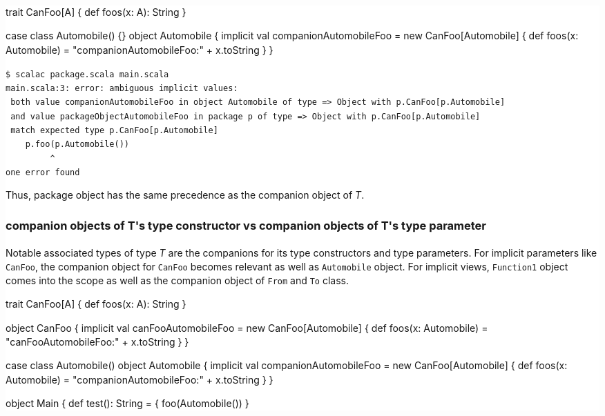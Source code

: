 trait CanFoo[A] {
  def foos(x: A): String
}

case class Automobile() {}
object Automobile {
  implicit val companionAutomobileFoo = new CanFoo[Automobile] {
    def foos(x: Automobile) = "companionAutomobileFoo:" + x.toString
  }
}
</scala>

    $ scalac package.scala main.scala 
    main.scala:3: error: ambiguous implicit values:
     both value companionAutomobileFoo in object Automobile of type => Object with p.CanFoo[p.Automobile]
     and value packageObjectAutomobileFoo in package p of type => Object with p.CanFoo[p.Automobile]
     match expected type p.CanFoo[p.Automobile]
        p.foo(p.Automobile())
             ^
    one error found

Thus, package object has the same precedence as the companion object of *T*.

### companion objects of T's type constructor vs companion objects of T's type parameter

Notable associated types of type *T* are the companions for its type constructors and type parameters.
For implicit parameters like `CanFoo`, the companion object for `CanFoo` becomes relevant as well as `Automobile` object.
For implicit views, `Function1` object comes into the scope as well as the companion object of `From` and `To` class.

<scala>
trait CanFoo[A] {
  def foos(x: A): String
}

object CanFoo {
  implicit val canFooAutomobileFoo = new CanFoo[Automobile] {
    def foos(x: Automobile) = "canFooAutomobileFoo:" + x.toString
  }
}

case class Automobile()
object Automobile {
  implicit val companionAutomobileFoo = new CanFoo[Automobile] {
    def foos(x: Automobile) = "companionAutomobileFoo:" + x.toString
  }
}

object Main {
  def test(): String = {
    foo(Automobile())
  }
  

  [1]: https://docs.google.com/present/view?id=dfqn4jb_106hq4mvbd8
  [2]: http://nescala.org/
  [3]: http://nescala.org/2011/
  [4]: http://vimeo.com/20308847
  [5]: https://twitter.com/#!/coda/status/93003343965851648
  [6]: https://twitter.com/#!/coda/status/93049114106920961
  [7]: http://www.scala-lang.org/docu/files/ScalaReference.pdf
  [8]: http://www.manning.com/suereth/